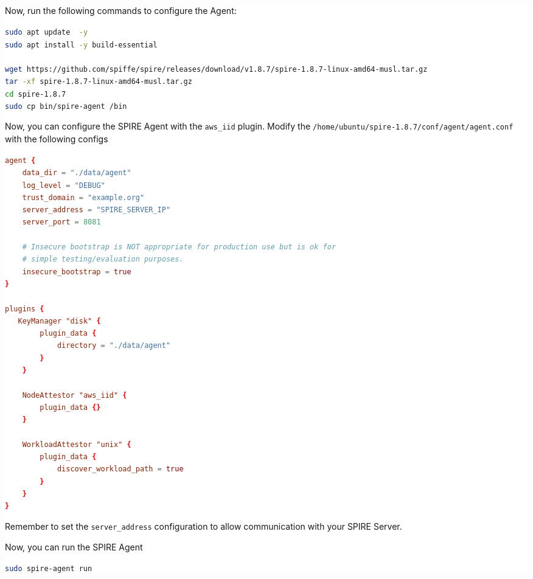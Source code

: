 Now, run the following commands to configure the Agent:

```bash
sudo apt update  -y
sudo apt install -y build-essential

wget https://github.com/spiffe/spire/releases/download/v1.8.7/spire-1.8.7-linux-amd64-musl.tar.gz
tar -xf spire-1.8.7-linux-amd64-musl.tar.gz
cd spire-1.8.7
sudo cp bin/spire-agent /bin
```

Now, you can configure the SPIRE Agent with the `aws_iid` plugin. Modify the `/home/ubuntu/spire-1.8.7/conf/agent/agent.conf` with the following configs

```conf
agent {
    data_dir = "./data/agent"
    log_level = "DEBUG"
    trust_domain = "example.org"
    server_address = "SPIRE_SERVER_IP"
    server_port = 8081

    # Insecure bootstrap is NOT appropriate for production use but is ok for 
    # simple testing/evaluation purposes.
    insecure_bootstrap = true
}

plugins {
   KeyManager "disk" {
        plugin_data {
            directory = "./data/agent"
        }
    }

    NodeAttestor "aws_iid" {
        plugin_data {}
    }

    WorkloadAttestor "unix" {
        plugin_data {
            discover_workload_path = true
        }
    }
}
```

Remember to set the `server_address` configuration to allow communication with your SPIRE Server.

Now, you can run the SPIRE Agent

```bash
sudo spire-agent run
```
